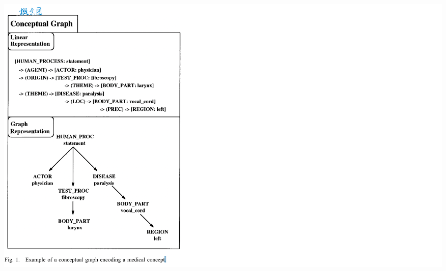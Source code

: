 <img src="index.assets/image-20211002203226864.png" alt="image-20211002203226864" style="zoom:50%;" />
